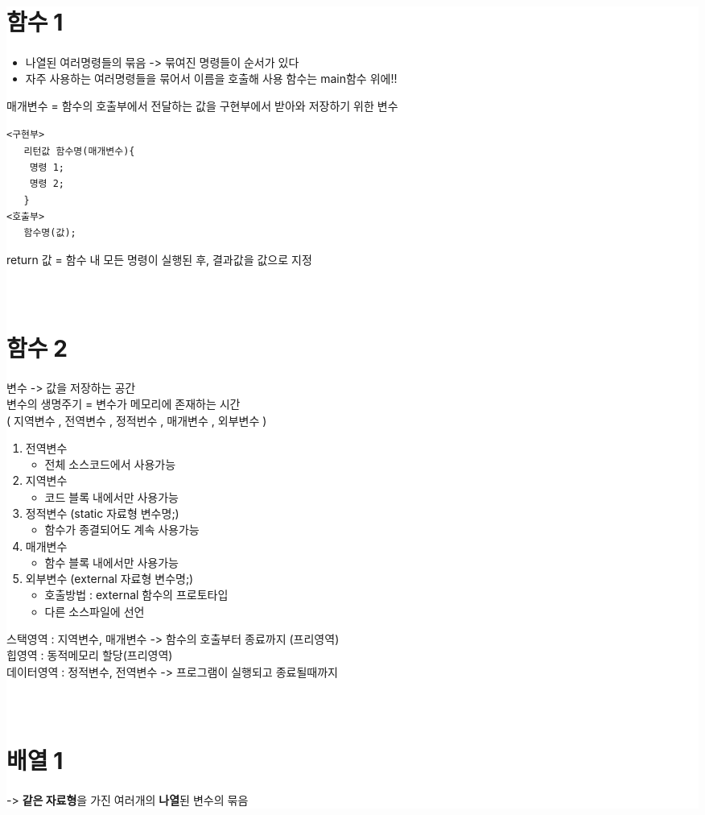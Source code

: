 
# 함수 1

- 나열된 여러명령들의 묶음 -> 묶여진 명령들이 순서가 있다<br>
- 자주 사용하는 여러명령들을 묶어서 이름을 호출해 사용
함수는 main함수 위에!!<br>

매개변수 = 함수의 호출부에서 전달하는 값을 구현부에서 받아와 저장하기 위한 변수<br>
```
<구현부>
   리턴값 함수명(매개변수){
	명령 1;
	명령 2;
   }
<호출부>
   함수명(값);
```
return 값 = 함수 내 모든 명령이 실행된 후, 결과값을 값으로 지정
<br>
<br>
<br>


# 함수 2

변수 -> 값을 저장하는 공간<br>
변수의 생명주기 = 변수가 메모리에 존재하는 시간<br>
( 지역변수 , 전역변수 , 정적번수 , 매개변수 , 외부변수 )

1. 전역변수
    - 전체 소스코드에서 사용가능
2. 지역변수
    - 코드 블록 내에서만 사용가능
3. 정적변수 (static 자료형 변수명;)
    - 함수가 종결되어도 계속 사용가능
4. 매개변수
    - 함수 블록 내에서만 사용가능
5. 외부변수 (external 자료형 변수명;)
    - 호출방법 : external 함수의 프로토타입
    - 다른 소스파일에 선언

스택영역 : 지역변수, 매개변수 -> 함수의 호출부터 종료까지 	(프리영역)<br>
힙영역 : 동적메모리 할당(프리영역)<br>
데이터영역 : 정적변수, 전역변수 -> 프로그램이 실행되고 종료될때까지
<br>
<br>
<br>


# 배열 1

-> **같은 자료형**을 가진 여러개의 **나열**된 변수의 묶음
